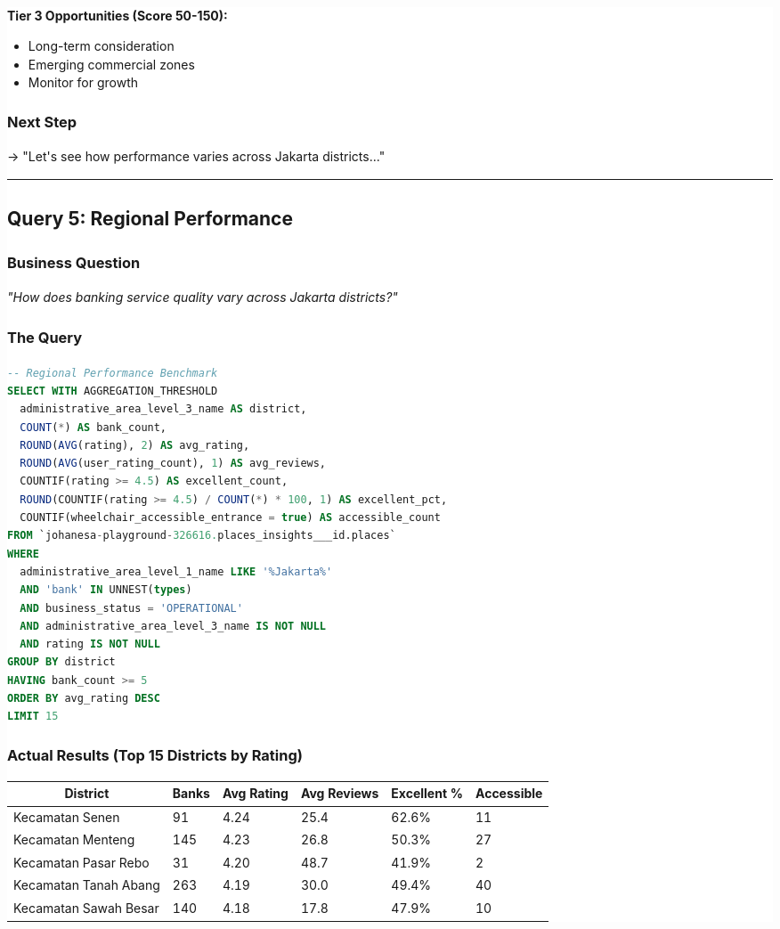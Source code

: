 **Tier 3 Opportunities (Score 50-150):**
- Long-term consideration
- Emerging commercial zones
- Monitor for growth

### Next Step
→ "Let's see how performance varies across Jakarta districts..."

---

## Query 5: Regional Performance

### Business Question
*"How does banking service quality vary across Jakarta districts?"*

### The Query

```sql
-- Regional Performance Benchmark
SELECT WITH AGGREGATION_THRESHOLD
  administrative_area_level_3_name AS district,
  COUNT(*) AS bank_count,
  ROUND(AVG(rating), 2) AS avg_rating,
  ROUND(AVG(user_rating_count), 1) AS avg_reviews,
  COUNTIF(rating >= 4.5) AS excellent_count,
  ROUND(COUNTIF(rating >= 4.5) / COUNT(*) * 100, 1) AS excellent_pct,
  COUNTIF(wheelchair_accessible_entrance = true) AS accessible_count
FROM `johanesa-playground-326616.places_insights___id.places`
WHERE
  administrative_area_level_1_name LIKE '%Jakarta%'
  AND 'bank' IN UNNEST(types)
  AND business_status = 'OPERATIONAL'
  AND administrative_area_level_3_name IS NOT NULL
  AND rating IS NOT NULL
GROUP BY district
HAVING bank_count >= 5
ORDER BY avg_rating DESC
LIMIT 15
```

### Actual Results (Top 15 Districts by Rating)

| District | Banks | Avg Rating | Avg Reviews | Excellent % | Accessible |
|----------|-------|------------|-------------|-------------|------------|
| Kecamatan Senen | 91 | 4.24 | 25.4 | 62.6% | 11 |
| Kecamatan Menteng | 145 | 4.23 | 26.8 | 50.3% | 27 |
| Kecamatan Pasar Rebo | 31 | 4.20 | 48.7 | 41.9% | 2 |
| Kecamatan Tanah Abang | 263 | 4.19 | 30.0 | 49.4% | 40 |
| Kecamatan Sawah Besar | 140 | 4.18 | 17.8 | 47.9% | 10 |
